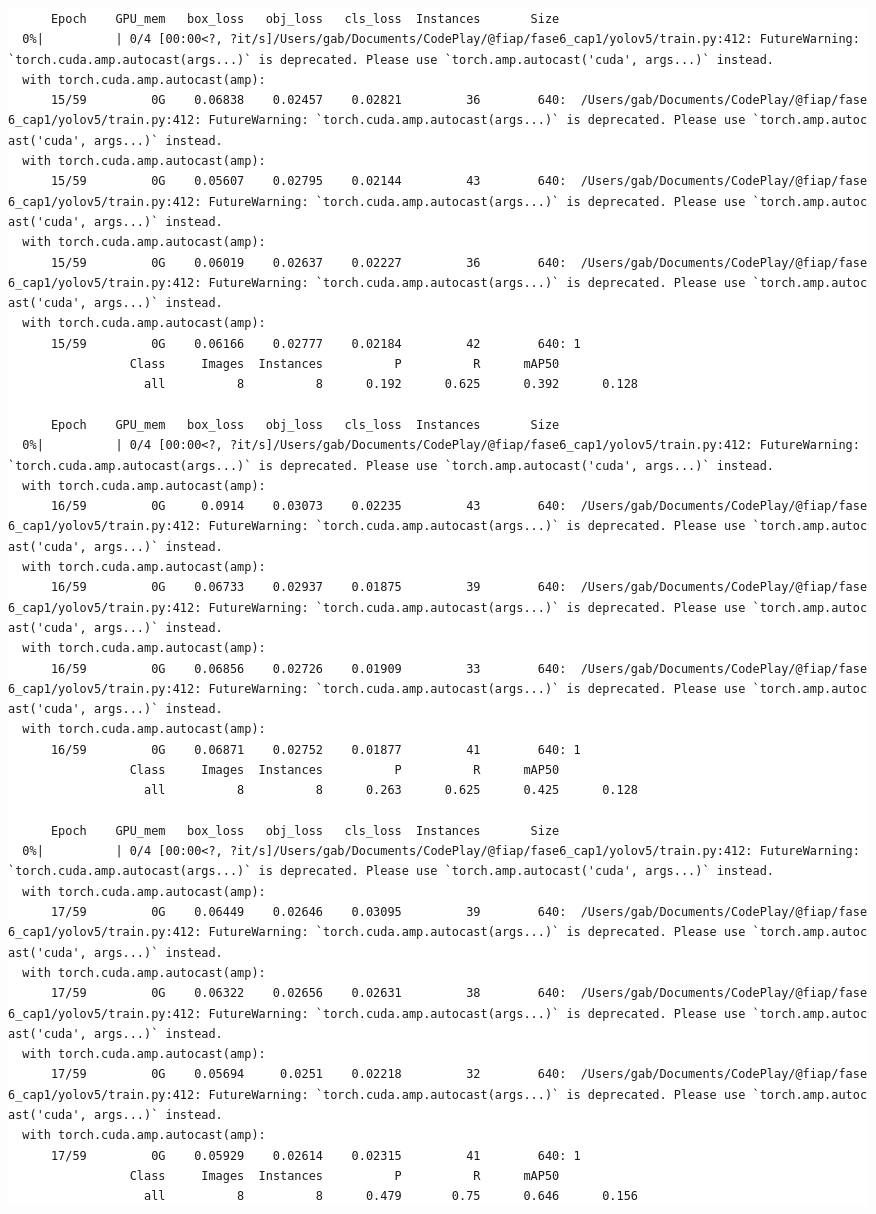           Epoch    GPU_mem   box_loss   obj_loss   cls_loss  Instances       Size
      0%|          | 0/4 [00:00<?, ?it/s]/Users/gab/Documents/CodePlay/@fiap/fase6_cap1/yolov5/train.py:412: FutureWarning: `torch.cuda.amp.autocast(args...)` is deprecated. Please use `torch.amp.autocast('cuda', args...)` instead.
      with torch.cuda.amp.autocast(amp):
          15/59         0G    0.06838    0.02457    0.02821         36        640:  /Users/gab/Documents/CodePlay/@fiap/fase6_cap1/yolov5/train.py:412: FutureWarning: `torch.cuda.amp.autocast(args...)` is deprecated. Please use `torch.amp.autocast('cuda', args...)` instead.
      with torch.cuda.amp.autocast(amp):
          15/59         0G    0.05607    0.02795    0.02144         43        640:  /Users/gab/Documents/CodePlay/@fiap/fase6_cap1/yolov5/train.py:412: FutureWarning: `torch.cuda.amp.autocast(args...)` is deprecated. Please use `torch.amp.autocast('cuda', args...)` instead.
      with torch.cuda.amp.autocast(amp):
          15/59         0G    0.06019    0.02637    0.02227         36        640:  /Users/gab/Documents/CodePlay/@fiap/fase6_cap1/yolov5/train.py:412: FutureWarning: `torch.cuda.amp.autocast(args...)` is deprecated. Please use `torch.amp.autocast('cuda', args...)` instead.
      with torch.cuda.amp.autocast(amp):
          15/59         0G    0.06166    0.02777    0.02184         42        640: 1
                     Class     Images  Instances          P          R      mAP50   
                       all          8          8      0.192      0.625      0.392      0.128
    
          Epoch    GPU_mem   box_loss   obj_loss   cls_loss  Instances       Size
      0%|          | 0/4 [00:00<?, ?it/s]/Users/gab/Documents/CodePlay/@fiap/fase6_cap1/yolov5/train.py:412: FutureWarning: `torch.cuda.amp.autocast(args...)` is deprecated. Please use `torch.amp.autocast('cuda', args...)` instead.
      with torch.cuda.amp.autocast(amp):
          16/59         0G     0.0914    0.03073    0.02235         43        640:  /Users/gab/Documents/CodePlay/@fiap/fase6_cap1/yolov5/train.py:412: FutureWarning: `torch.cuda.amp.autocast(args...)` is deprecated. Please use `torch.amp.autocast('cuda', args...)` instead.
      with torch.cuda.amp.autocast(amp):
          16/59         0G    0.06733    0.02937    0.01875         39        640:  /Users/gab/Documents/CodePlay/@fiap/fase6_cap1/yolov5/train.py:412: FutureWarning: `torch.cuda.amp.autocast(args...)` is deprecated. Please use `torch.amp.autocast('cuda', args...)` instead.
      with torch.cuda.amp.autocast(amp):
          16/59         0G    0.06856    0.02726    0.01909         33        640:  /Users/gab/Documents/CodePlay/@fiap/fase6_cap1/yolov5/train.py:412: FutureWarning: `torch.cuda.amp.autocast(args...)` is deprecated. Please use `torch.amp.autocast('cuda', args...)` instead.
      with torch.cuda.amp.autocast(amp):
          16/59         0G    0.06871    0.02752    0.01877         41        640: 1
                     Class     Images  Instances          P          R      mAP50   
                       all          8          8      0.263      0.625      0.425      0.128
    
          Epoch    GPU_mem   box_loss   obj_loss   cls_loss  Instances       Size
      0%|          | 0/4 [00:00<?, ?it/s]/Users/gab/Documents/CodePlay/@fiap/fase6_cap1/yolov5/train.py:412: FutureWarning: `torch.cuda.amp.autocast(args...)` is deprecated. Please use `torch.amp.autocast('cuda', args...)` instead.
      with torch.cuda.amp.autocast(amp):
          17/59         0G    0.06449    0.02646    0.03095         39        640:  /Users/gab/Documents/CodePlay/@fiap/fase6_cap1/yolov5/train.py:412: FutureWarning: `torch.cuda.amp.autocast(args...)` is deprecated. Please use `torch.amp.autocast('cuda', args...)` instead.
      with torch.cuda.amp.autocast(amp):
          17/59         0G    0.06322    0.02656    0.02631         38        640:  /Users/gab/Documents/CodePlay/@fiap/fase6_cap1/yolov5/train.py:412: FutureWarning: `torch.cuda.amp.autocast(args...)` is deprecated. Please use `torch.amp.autocast('cuda', args...)` instead.
      with torch.cuda.amp.autocast(amp):
          17/59         0G    0.05694     0.0251    0.02218         32        640:  /Users/gab/Documents/CodePlay/@fiap/fase6_cap1/yolov5/train.py:412: FutureWarning: `torch.cuda.amp.autocast(args...)` is deprecated. Please use `torch.amp.autocast('cuda', args...)` instead.
      with torch.cuda.amp.autocast(amp):
          17/59         0G    0.05929    0.02614    0.02315         41        640: 1
                     Class     Images  Instances          P          R      mAP50   
                       all          8          8      0.479       0.75      0.646      0.156
    